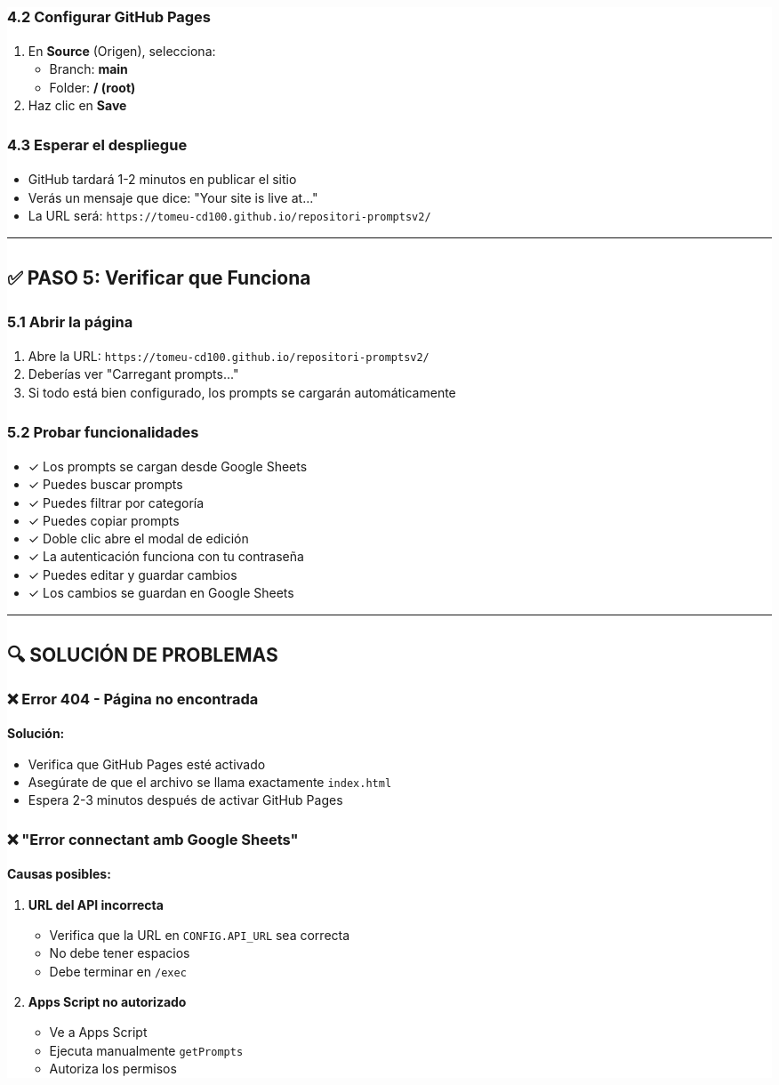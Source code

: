### 4.2 Configurar GitHub Pages
1. En **Source** (Origen), selecciona:
   - Branch: **main**
   - Folder: **/ (root)**
2. Haz clic en **Save**

### 4.3 Esperar el despliegue
- GitHub tardará 1-2 minutos en publicar el sitio
- Verás un mensaje que dice: "Your site is live at..."
- La URL será: `https://tomeu-cd100.github.io/repositori-promptsv2/`

---

## ✅ PASO 5: Verificar que Funciona

### 5.1 Abrir la página
1. Abre la URL: `https://tomeu-cd100.github.io/repositori-promptsv2/`
2. Deberías ver "Carregant prompts..."
3. Si todo está bien configurado, los prompts se cargarán automáticamente

### 5.2 Probar funcionalidades
- ✓ Los prompts se cargan desde Google Sheets
- ✓ Puedes buscar prompts
- ✓ Puedes filtrar por categoría
- ✓ Puedes copiar prompts
- ✓ Doble clic abre el modal de edición
- ✓ La autenticación funciona con tu contraseña
- ✓ Puedes editar y guardar cambios
- ✓ Los cambios se guardan en Google Sheets

---

## 🔍 SOLUCIÓN DE PROBLEMAS

### ❌ Error 404 - Página no encontrada
**Solución:**
- Verifica que GitHub Pages esté activado
- Asegúrate de que el archivo se llama exactamente `index.html`
- Espera 2-3 minutos después de activar GitHub Pages

### ❌ "Error connectant amb Google Sheets"
**Causas posibles:**

1. **URL del API incorrecta**
   - Verifica que la URL en `CONFIG.API_URL` sea correcta
   - No debe tener espacios
   - Debe terminar en `/exec`

2. **Apps Script no autorizado**
   - Ve a Apps Script
   - Ejecuta manualmente `getPrompts`
   - Autoriza los permisos
